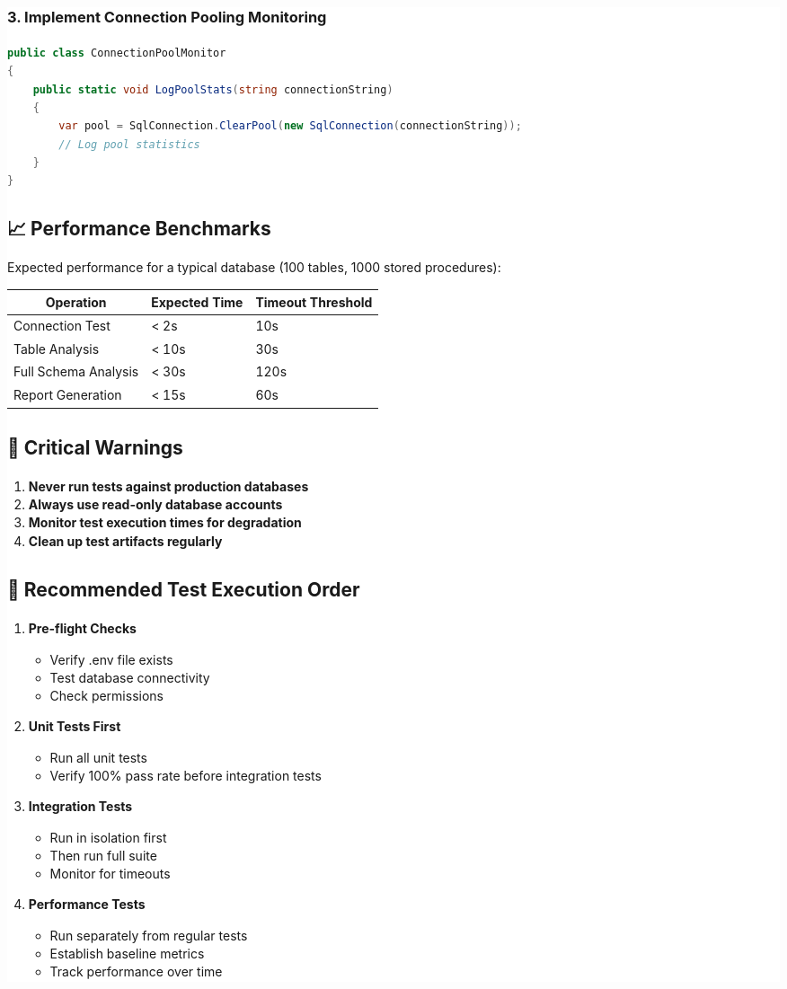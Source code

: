 ### 3. Implement Connection Pooling Monitoring
```csharp
public class ConnectionPoolMonitor
{
    public static void LogPoolStats(string connectionString)
    {
        var pool = SqlConnection.ClearPool(new SqlConnection(connectionString));
        // Log pool statistics
    }
}
```

## 📈 Performance Benchmarks

Expected performance for a typical database (100 tables, 1000 stored procedures):

| Operation | Expected Time | Timeout Threshold |
|-----------|--------------|-------------------|
| Connection Test | < 2s | 10s |
| Table Analysis | < 10s | 30s |
| Full Schema Analysis | < 30s | 120s |
| Report Generation | < 15s | 60s |

## 🚨 Critical Warnings

1. **Never run tests against production databases**
2. **Always use read-only database accounts**
3. **Monitor test execution times for degradation**
4. **Clean up test artifacts regularly**

## 📝 Recommended Test Execution Order

1. **Pre-flight Checks**
   - Verify .env file exists
   - Test database connectivity
   - Check permissions

2. **Unit Tests First**
   - Run all unit tests
   - Verify 100% pass rate before integration tests

3. **Integration Tests**
   - Run in isolation first
   - Then run full suite
   - Monitor for timeouts

4. **Performance Tests**
   - Run separately from regular tests
   - Establish baseline metrics
   - Track performance over time
